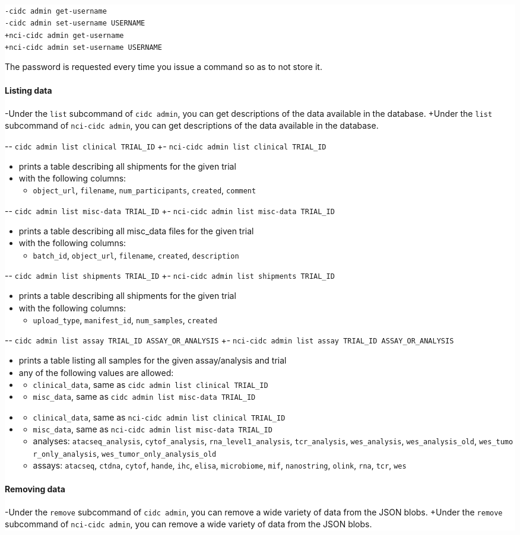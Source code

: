  ```bash
-cidc admin get-username
-cidc admin set-username USERNAME
+nci-cidc admin get-username
+nci-cidc admin set-username USERNAME
 ```
 
 The password is requested every time you issue a command so as to not store it.
 
 #### Listing data
 
-Under the `list` subcommand of `cidc admin`, you can get descriptions of the data available in the database.
+Under the `list` subcommand of `nci-cidc admin`, you can get descriptions of the data available in the database.
 
-- `cidc admin list clinical TRIAL_ID`
+- `nci-cidc admin list clinical TRIAL_ID`
 
   - prints a table describing all shipments for the given trial
   - with the following columns:
     - `object_url`, `filename`, `num_participants`, `created`, `comment`
 
-- `cidc admin list misc-data TRIAL_ID`
+- `nci-cidc admin list misc-data TRIAL_ID`
 
   - prints a table describing all misc_data files for the given trial
   - with the following columns:
     - `batch_id`, `object_url`, `filename`, `created`, `description`
 
-- `cidc admin list shipments TRIAL_ID`
+- `nci-cidc admin list shipments TRIAL_ID`
 
   - prints a table describing all shipments for the given trial
   - with the following columns:
     - `upload_type`, `manifest_id`, `num_samples`, `created`
 
-- `cidc admin list assay TRIAL_ID ASSAY_OR_ANALYSIS`
+- `nci-cidc admin list assay TRIAL_ID ASSAY_OR_ANALYSIS`
   - prints a table listing all samples for the given assay/analysis and trial
   - any of the following values are allowed:
-    - `clinical_data`, same as `cidc admin list clinical TRIAL_ID`
-    - `misc_data`, same as `cidc admin list misc-data TRIAL_ID`
+    - `clinical_data`, same as `nci-cidc admin list clinical TRIAL_ID`
+    - `misc_data`, same as `nci-cidc admin list misc-data TRIAL_ID`
     - analyses: `atacseq_analysis`, `cytof_analysis`, `rna_level1_analysis`, `tcr_analysis`, `wes_analysis`, `wes_analysis_old`, `wes_tumor_only_analysis`, `wes_tumor_only_analysis_old`
     - assays: `atacseq`, `ctdna`, `cytof`, `hande`, `ihc`, `elisa`, `microbiome`, `mif`, `nanostring`, `olink`, `rna`, `tcr`, `wes`
 
 #### Removing data
 
-Under the `remove` subcommand of `cidc admin`, you can remove a wide variety of data from the JSON blobs.
+Under the `remove` subcommand of `nci-cidc admin`, you can remove a wide variety of data from the JSON blobs.
 